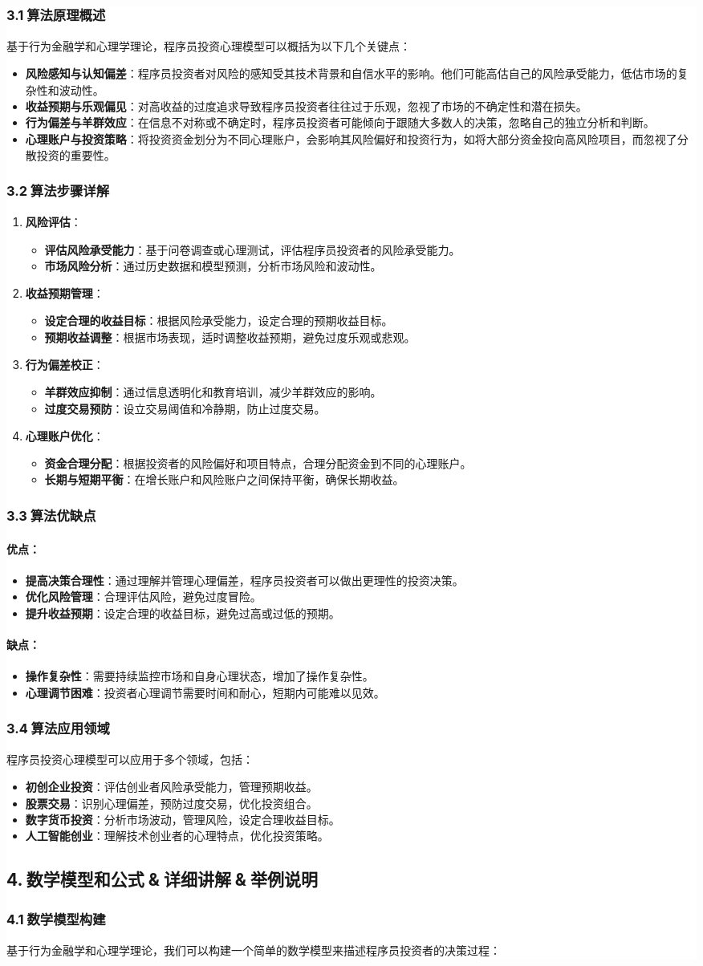 ### 3.1 算法原理概述

基于行为金融学和心理学理论，程序员投资心理模型可以概括为以下几个关键点：

- **风险感知与认知偏差**：程序员投资者对风险的感知受其技术背景和自信水平的影响。他们可能高估自己的风险承受能力，低估市场的复杂性和波动性。
- **收益预期与乐观偏见**：对高收益的过度追求导致程序员投资者往往过于乐观，忽视了市场的不确定性和潜在损失。
- **行为偏差与羊群效应**：在信息不对称或不确定时，程序员投资者可能倾向于跟随大多数人的决策，忽略自己的独立分析和判断。
- **心理账户与投资策略**：将投资资金划分为不同心理账户，会影响其风险偏好和投资行为，如将大部分资金投向高风险项目，而忽视了分散投资的重要性。

### 3.2 算法步骤详解

1. **风险评估**：
   - **评估风险承受能力**：基于问卷调查或心理测试，评估程序员投资者的风险承受能力。
   - **市场风险分析**：通过历史数据和模型预测，分析市场风险和波动性。

2. **收益预期管理**：
   - **设定合理的收益目标**：根据风险承受能力，设定合理的预期收益目标。
   - **预期收益调整**：根据市场表现，适时调整收益预期，避免过度乐观或悲观。

3. **行为偏差校正**：
   - **羊群效应抑制**：通过信息透明化和教育培训，减少羊群效应的影响。
   - **过度交易预防**：设立交易阈值和冷静期，防止过度交易。

4. **心理账户优化**：
   - **资金合理分配**：根据投资者的风险偏好和项目特点，合理分配资金到不同的心理账户。
   - **长期与短期平衡**：在增长账户和风险账户之间保持平衡，确保长期收益。

### 3.3 算法优缺点

#### 优点：

- **提高决策合理性**：通过理解并管理心理偏差，程序员投资者可以做出更理性的投资决策。
- **优化风险管理**：合理评估风险，避免过度冒险。
- **提升收益预期**：设定合理的收益目标，避免过高或过低的预期。

#### 缺点：

- **操作复杂性**：需要持续监控市场和自身心理状态，增加了操作复杂性。
- **心理调节困难**：投资者心理调节需要时间和耐心，短期内可能难以见效。

### 3.4 算法应用领域

程序员投资心理模型可以应用于多个领域，包括：

- **初创企业投资**：评估创业者风险承受能力，管理预期收益。
- **股票交易**：识别心理偏差，预防过度交易，优化投资组合。
- **数字货币投资**：分析市场波动，管理风险，设定合理收益目标。
- **人工智能创业**：理解技术创业者的心理特点，优化投资策略。

## 4. 数学模型和公式 & 详细讲解 & 举例说明

### 4.1 数学模型构建

基于行为金融学和心理学理论，我们可以构建一个简单的数学模型来描述程序员投资者的决策过程：
